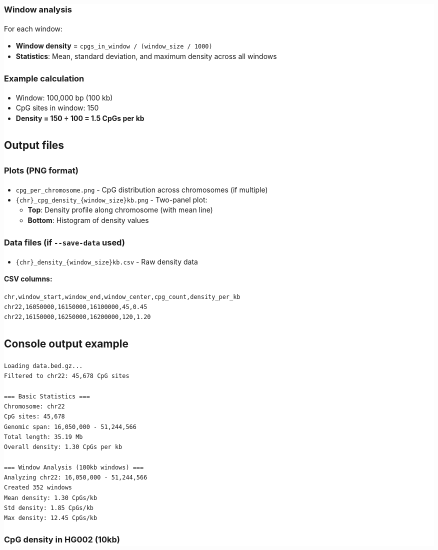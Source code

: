 ### Window analysis
For each window:
- **Window density** = `cpgs_in_window / (window_size / 1000)`
- **Statistics**: Mean, standard deviation, and maximum density across all windows

### Example calculation
- Window: 100,000 bp (100 kb)
- CpG sites in window: 150
- **Density = 150 ÷ 100 = 1.5 CpGs per kb**

## Output files

### Plots (PNG format)
- `cpg_per_chromosome.png` - CpG distribution across chromosomes (if multiple)
- `{chr}_cpg_density_{window_size}kb.png` - Two-panel plot:
  - **Top**: Density profile along chromosome (with mean line)
  - **Bottom**: Histogram of density values

### Data files (if `--save-data` used)
- `{chr}_density_{window_size}kb.csv` - Raw density data

**CSV columns:**
```
chr,window_start,window_end,window_center,cpg_count,density_per_kb
chr22,16050000,16150000,16100000,45,0.45
chr22,16150000,16250000,16200000,120,1.20
```

## Console output example

```
Loading data.bed.gz...
Filtered to chr22: 45,678 CpG sites

=== Basic Statistics ===
Chromosome: chr22
CpG sites: 45,678
Genomic span: 16,050,000 - 51,244,566
Total length: 35.19 Mb
Overall density: 1.30 CpGs per kb

=== Window Analysis (100kb windows) ===
Analyzing chr22: 16,050,000 - 51,244,566
Created 352 windows
Mean density: 1.30 CpGs/kb
Std density: 1.85 CpGs/kb
Max density: 12.45 CpGs/kb
```

### CpG density in HG002 (10kb)
